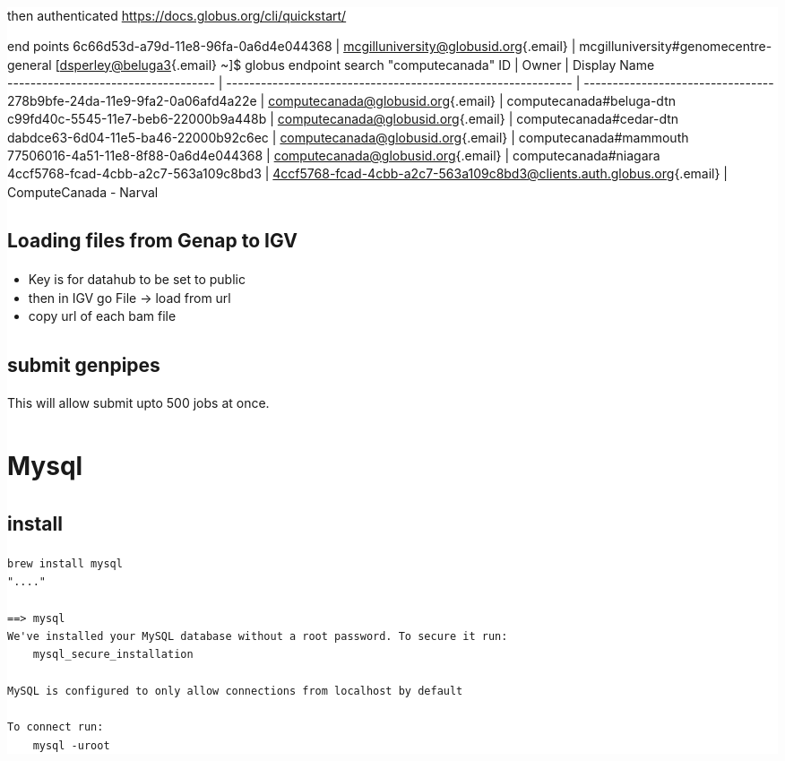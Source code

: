 then authenticated <https://docs.globus.org/cli/quickstart/>

end points 6c66d53d-a79d-11e8-96fa-0a6d4e044368 \|
[mcgilluniversity\@globusid.org](mailto:mcgilluniversity@globusid.org){.email}
\| mcgilluniversity#genomecentre-general
[[dsperley\@beluga3](mailto:dsperley@beluga3){.email} \~]\$ globus
endpoint search "computecanada" ID \| Owner \| Display Name\
------------------------------------ \|
------------------------------------------------------------ \|
--------------------------------- 278b9bfe-24da-11e9-9fa2-0a06afd4a22e
\|
[computecanada\@globusid.org](mailto:computecanada@globusid.org){.email}
\| computecanada#beluga-dtn\
c99fd40c-5545-11e7-beb6-22000b9a448b \|
[computecanada\@globusid.org](mailto:computecanada@globusid.org){.email}
\| computecanada#cedar-dtn\
dabdce63-6d04-11e5-ba46-22000b92c6ec \|
[computecanada\@globusid.org](mailto:computecanada@globusid.org){.email}
\| computecanada#mammouth\
77506016-4a51-11e8-8f88-0a6d4e044368 \|
[computecanada\@globusid.org](mailto:computecanada@globusid.org){.email}
\| computecanada#niagara\
4ccf5768-fcad-4cbb-a2c7-563a109c8bd3 \|
[4ccf5768-fcad-4cbb-a2c7-563a109c8bd3\@clients.auth.globus.org](mailto:4ccf5768-fcad-4cbb-a2c7-563a109c8bd3@clients.auth.globus.org){.email}
\| ComputeCanada - Narval

## Loading files from Genap to IGV

-   Key is for datahub to be set to public
-   then in IGV go File -\> load from url
-   copy url of each bam file

## submit genpipes

This will allow submit upto 500 jobs at once.

# Mysql <a name="mysql"></a>

## install

    brew install mysql
    "...."

    ==> mysql
    We've installed your MySQL database without a root password. To secure it run:
        mysql_secure_installation

    MySQL is configured to only allow connections from localhost by default

    To connect run:
        mysql -uroot
